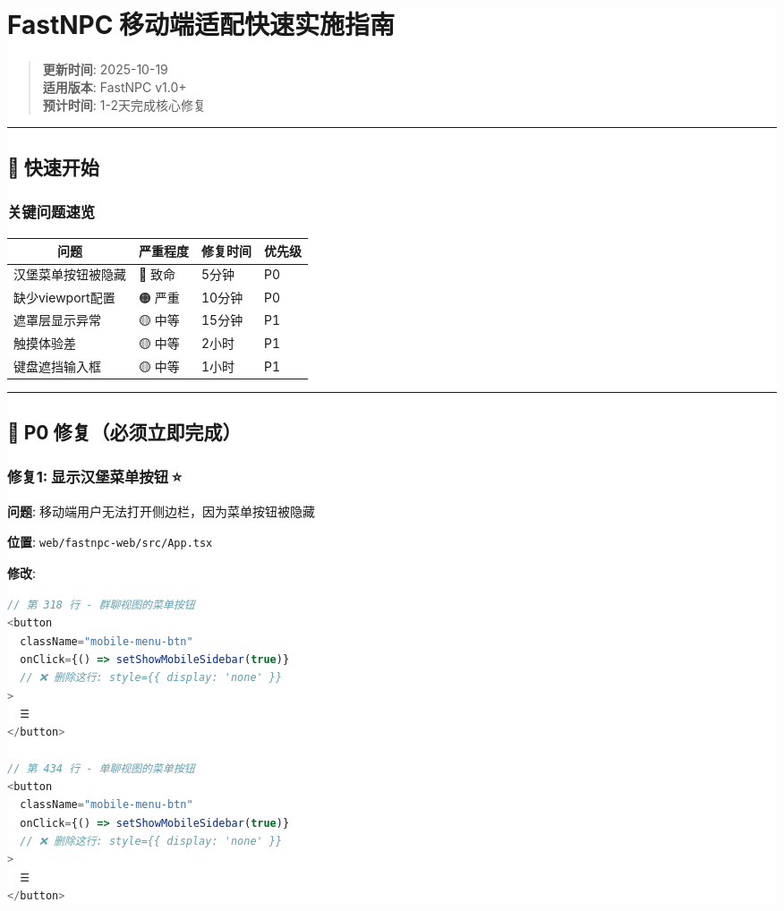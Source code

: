 # FastNPC 移动端适配快速实施指南

> **更新时间**: 2025-10-19  
> **适用版本**: FastNPC v1.0+  
> **预计时间**: 1-2天完成核心修复

---

## 🚀 快速开始

### 关键问题速览

| 问题 | 严重程度 | 修复时间 | 优先级 |
|------|---------|---------|--------|
| 汉堡菜单按钮被隐藏 | 🔴 致命 | 5分钟 | P0 |
| 缺少viewport配置 | 🟠 严重 | 10分钟 | P0 |
| 遮罩层显示异常 | 🟡 中等 | 15分钟 | P1 |
| 触摸体验差 | 🟡 中等 | 2小时 | P1 |
| 键盘遮挡输入框 | 🟡 中等 | 1小时 | P1 |

---

## 📝 P0 修复（必须立即完成）

### 修复1: 显示汉堡菜单按钮 ⭐

**问题**: 移动端用户无法打开侧边栏，因为菜单按钮被隐藏

**位置**: `web/fastnpc-web/src/App.tsx`

**修改**:

```typescript
// 第 318 行 - 群聊视图的菜单按钮
<button 
  className="mobile-menu-btn" 
  onClick={() => setShowMobileSidebar(true)}
  // ❌ 删除这行: style={{ display: 'none' }}
>
  ☰
</button>

// 第 434 行 - 单聊视图的菜单按钮
<button 
  className="mobile-menu-btn" 
  onClick={() => setShowMobileSidebar(true)}
  // ❌ 删除这行: style={{ display: 'none' }}
>
  ☰
</button>
```
